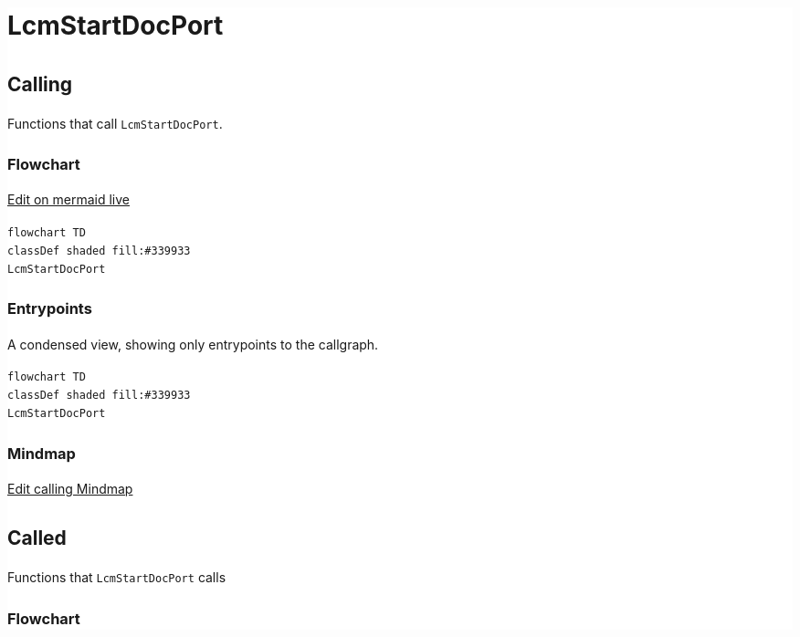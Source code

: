 
# LcmStartDocPort

## Calling

Functions that call `LcmStartDocPort`.

### Flowchart 

[Edit on mermaid live](https://mermaid.live/edit#pako:eNpFjsEKwjAQRH8lxKu3nNpzvCkI9SS5LMnWBpNs2W4RKf13Q1V6ffNmmEV7CqhbpftELz8Ai7pZV3yCabLYq2mAgEH1MaX2YEzTGOPK2edOqmrJX4nFFX1UOiNniKFuLVoGzNtqAH7qtabzGEDwFKIQ10B4xkphFurexe_k69kID4a8Y9yKl9_X7XOlI5Q70V9bP7EuRHw=)

```mermaid
flowchart TD
classDef shaded fill:#339933
LcmStartDocPort

```

### Entrypoints

A condensed view, showing only entrypoints to the callgraph.

```mermaid
flowchart TD
classDef shaded fill:#339933
LcmStartDocPort

```

### Mindmap

[Edit calling Mindmap](https://mermaid.live/edit#pako:eNpFjkEKwkAMRa8iWbXgCVzXnYLQncwmTIIOMskQ0oWU3t0wKt2-_x78FbISw-kAtQhVbElM1YfhkuvsaD5pvqn5OCZJAsfw2CoWimQFf3LtMaG9YIt1aYTOZyquFoPbwkFxcZ3fknfy9aaCD8O6Y-7h9XepXwvaUO6qf237AGxdPDY=)

## Called

Functions that `LcmStartDocPort` calls

### Flowchart

